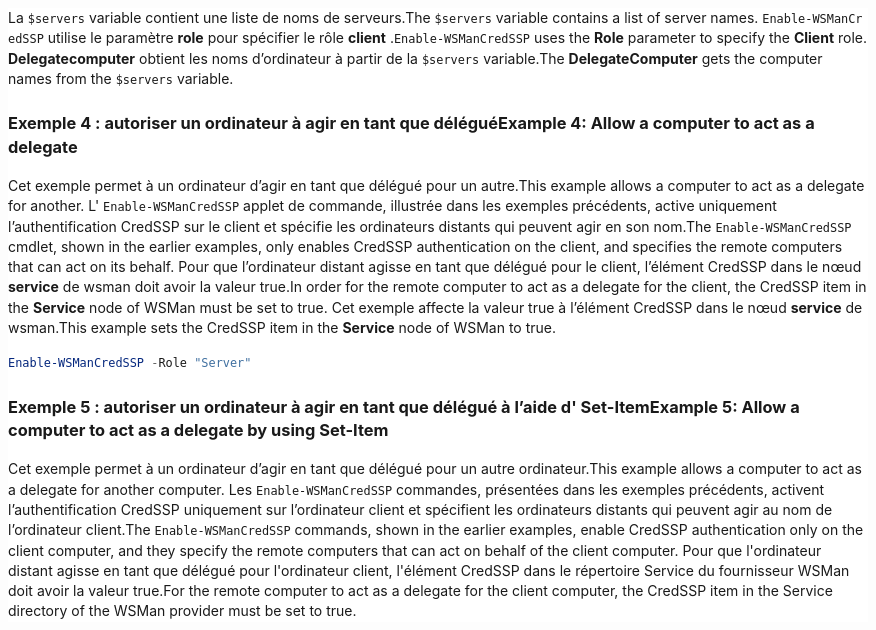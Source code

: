 <span data-ttu-id="716e4-131">La `$servers` variable contient une liste de noms de serveurs.</span><span class="sxs-lookup"><span data-stu-id="716e4-131">The `$servers` variable contains a list of server names.</span></span> <span data-ttu-id="716e4-132">`Enable-WSManCredSSP` utilise le paramètre **role** pour spécifier le rôle **client** .</span><span class="sxs-lookup"><span data-stu-id="716e4-132">`Enable-WSManCredSSP` uses the **Role** parameter to specify the **Client** role.</span></span> <span data-ttu-id="716e4-133">**Delegatecomputer** obtient les noms d’ordinateur à partir de la `$servers` variable.</span><span class="sxs-lookup"><span data-stu-id="716e4-133">The **DelegateComputer** gets the computer names from the `$servers` variable.</span></span>

### <span data-ttu-id="716e4-134">Exemple 4 : autoriser un ordinateur à agir en tant que délégué</span><span class="sxs-lookup"><span data-stu-id="716e4-134">Example 4: Allow a computer to act as a delegate</span></span>

<span data-ttu-id="716e4-135">Cet exemple permet à un ordinateur d’agir en tant que délégué pour un autre.</span><span class="sxs-lookup"><span data-stu-id="716e4-135">This example allows a computer to act as a delegate for another.</span></span> <span data-ttu-id="716e4-136">L' `Enable-WSManCredSSP` applet de commande, illustrée dans les exemples précédents, active uniquement l’authentification CredSSP sur le client et spécifie les ordinateurs distants qui peuvent agir en son nom.</span><span class="sxs-lookup"><span data-stu-id="716e4-136">The `Enable-WSManCredSSP` cmdlet, shown in the earlier examples, only enables CredSSP authentication on the client, and specifies the remote computers that can act on its behalf.</span></span> <span data-ttu-id="716e4-137">Pour que l’ordinateur distant agisse en tant que délégué pour le client, l’élément CredSSP dans le nœud **service** de wsman doit avoir la valeur true.</span><span class="sxs-lookup"><span data-stu-id="716e4-137">In order for the remote computer to act as a delegate for the client, the CredSSP item in the **Service** node of WSMan must be set to true.</span></span> <span data-ttu-id="716e4-138">Cet exemple affecte la valeur true à l’élément CredSSP dans le nœud **service** de wsman.</span><span class="sxs-lookup"><span data-stu-id="716e4-138">This example sets the CredSSP item in the **Service** node of WSMan to true.</span></span>

```powershell
Enable-WSManCredSSP -Role "Server"
```

### <span data-ttu-id="716e4-139">Exemple 5 : autoriser un ordinateur à agir en tant que délégué à l’aide d' Set-Item</span><span class="sxs-lookup"><span data-stu-id="716e4-139">Example 5: Allow a computer to act as a delegate by using Set-Item</span></span>

<span data-ttu-id="716e4-140">Cet exemple permet à un ordinateur d’agir en tant que délégué pour un autre ordinateur.</span><span class="sxs-lookup"><span data-stu-id="716e4-140">This example allows a computer to act as a delegate for another computer.</span></span> <span data-ttu-id="716e4-141">Les `Enable-WSManCredSSP` commandes, présentées dans les exemples précédents, activent l’authentification CredSSP uniquement sur l’ordinateur client et spécifient les ordinateurs distants qui peuvent agir au nom de l’ordinateur client.</span><span class="sxs-lookup"><span data-stu-id="716e4-141">The `Enable-WSManCredSSP` commands, shown in the earlier examples, enable CredSSP authentication only on the client computer, and they specify the remote computers that can act on behalf of the client computer.</span></span> <span data-ttu-id="716e4-142">Pour que l'ordinateur distant agisse en tant que délégué pour l'ordinateur client, l'élément CredSSP dans le répertoire Service du fournisseur WSMan doit avoir la valeur true.</span><span class="sxs-lookup"><span data-stu-id="716e4-142">For the remote computer to act as a delegate for the client computer, the CredSSP item in the Service directory of the WSMan provider must be set to true.</span></span>
